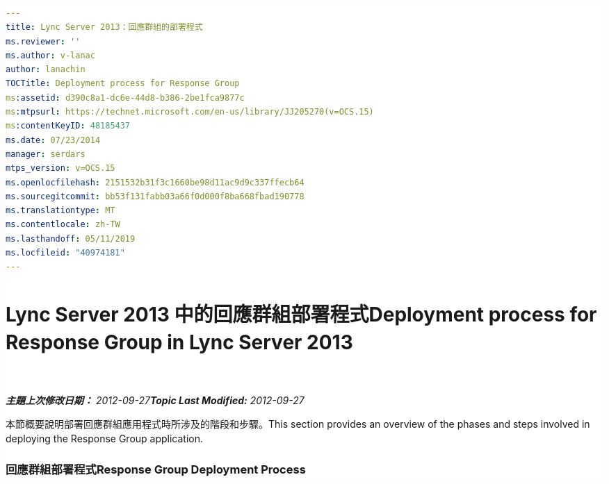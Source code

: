 ```yaml
---
title: Lync Server 2013：回應群組的部署程式
ms.reviewer: ''
ms.author: v-lanac
author: lanachin
TOCTitle: Deployment process for Response Group
ms:assetid: d390c8a1-dc6e-44d8-b386-2be1fca9877c
ms:mtpsurl: https://technet.microsoft.com/en-us/library/JJ205270(v=OCS.15)
ms:contentKeyID: 48185437
ms.date: 07/23/2014
manager: serdars
mtps_version: v=OCS.15
ms.openlocfilehash: 2151532b31f3c1660be98d11ac9d9c337ffecb64
ms.sourcegitcommit: bb53f131fabb03a66f0d000f8ba668fbad190778
ms.translationtype: MT
ms.contentlocale: zh-TW
ms.lasthandoff: 05/11/2019
ms.locfileid: "40974181"
---
```

<div data-xmlns="http://www.w3.org/1999/xhtml">

<div class="topic" data-xmlns="http://www.w3.org/1999/xhtml" data-msxsl="urn:schemas-microsoft-com:xslt" data-cs="http://msdn.microsoft.com/en-us/">

<div data-asp="http://msdn2.microsoft.com/asp">

# <a name="deployment-process-for-response-group-in-lync-server-2013"></a><span data-ttu-id="f1bf4-102">Lync Server 2013 中的回應群組部署程式</span><span class="sxs-lookup"><span data-stu-id="f1bf4-102">Deployment process for Response Group in Lync Server 2013</span></span>

</div>

<div id="mainSection">

<div id="mainBody">

<span> </span>

<span data-ttu-id="f1bf4-103">_**主題上次修改日期：** 2012-09-27_</span><span class="sxs-lookup"><span data-stu-id="f1bf4-103">_**Topic Last Modified:** 2012-09-27_</span></span>

<span data-ttu-id="f1bf4-104">本節概要說明部署回應群組應用程式時所涉及的階段和步驟。</span><span class="sxs-lookup"><span data-stu-id="f1bf4-104">This section provides an overview of the phases and steps involved in deploying the Response Group application.</span></span>

### <a name="response-group-deployment-process"></a><span data-ttu-id="f1bf4-105">回應群組部署程式</span><span class="sxs-lookup"><span data-stu-id="f1bf4-105">Response Group Deployment Process</span></span>
